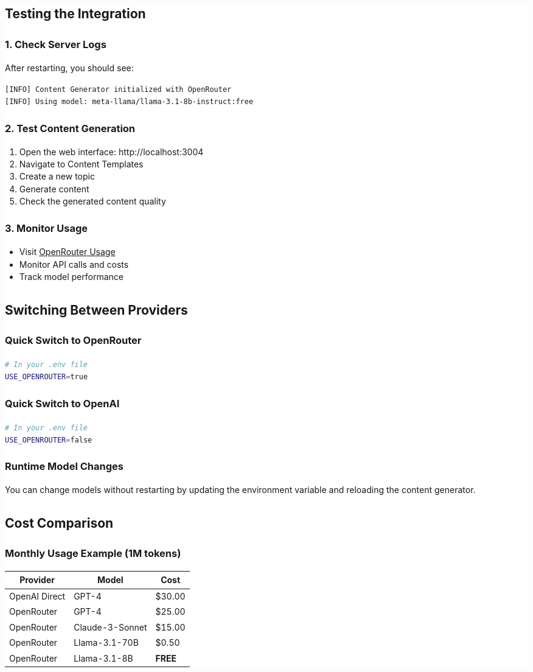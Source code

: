 ## Testing the Integration

### 1. Check Server Logs

After restarting, you should see:
```
[INFO] Content Generator initialized with OpenRouter
[INFO] Using model: meta-llama/llama-3.1-8b-instruct:free
```

### 2. Test Content Generation

1. Open the web interface: http://localhost:3004
2. Navigate to Content Templates
3. Create a new topic
4. Generate content
5. Check the generated content quality

### 3. Monitor Usage

- Visit [OpenRouter Usage](https://openrouter.ai/activity)
- Monitor API calls and costs
- Track model performance

## Switching Between Providers

### Quick Switch to OpenRouter
```bash
# In your .env file
USE_OPENROUTER=true
```

### Quick Switch to OpenAI
```bash
# In your .env file
USE_OPENROUTER=false
```

### Runtime Model Changes
You can change models without restarting by updating the environment variable and reloading the content generator.

## Cost Comparison

### Monthly Usage Example (1M tokens)

| Provider | Model | Cost |
|----------|-------|------|
| OpenAI Direct | GPT-4 | $30.00 |
| OpenRouter | GPT-4 | $25.00 |
| OpenRouter | Claude-3-Sonnet | $15.00 |
| OpenRouter | Llama-3.1-70B | $0.50 |
| OpenRouter | Llama-3.1-8B | **FREE** |
